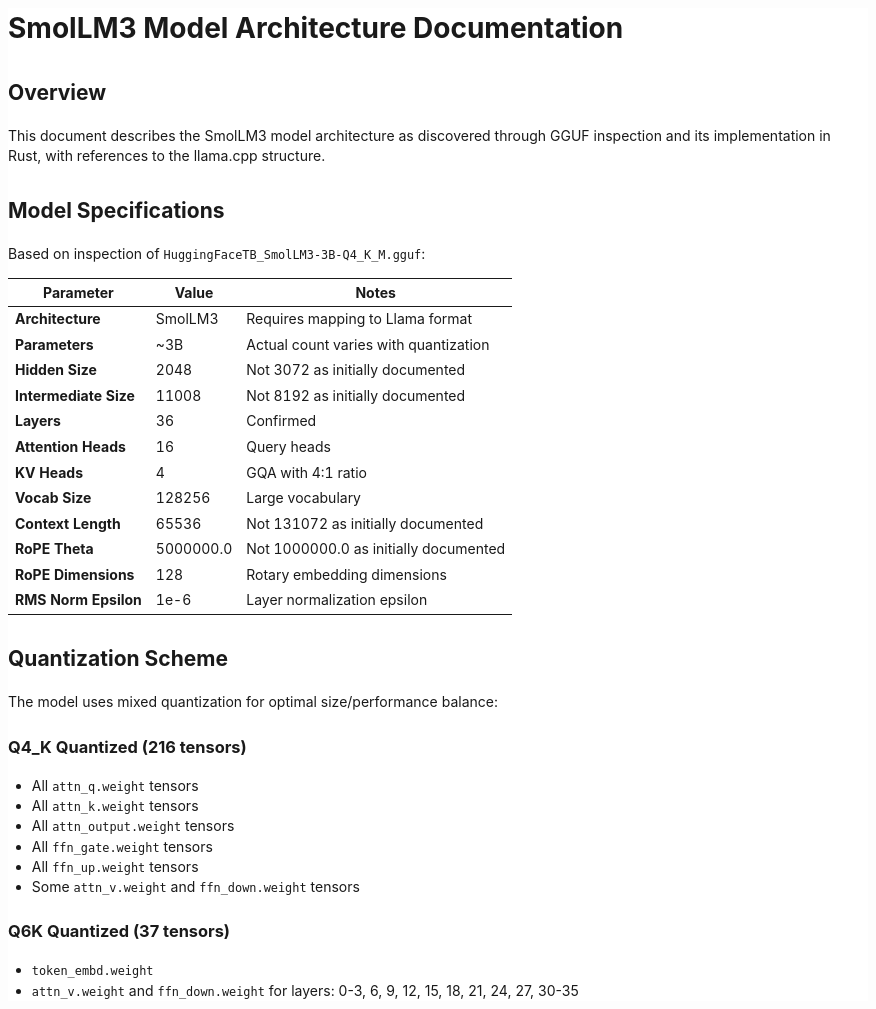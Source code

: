 # SmolLM3 Model Architecture Documentation

## Overview

This document describes the SmolLM3 model architecture as discovered through GGUF inspection and its implementation in Rust, with references to the llama.cpp structure.

## Model Specifications

Based on inspection of `HuggingFaceTB_SmolLM3-3B-Q4_K_M.gguf`:

| Parameter | Value | Notes |
|-----------|-------|-------|
| **Architecture** | SmolLM3 | Requires mapping to Llama format |
| **Parameters** | ~3B | Actual count varies with quantization |
| **Hidden Size** | 2048 | Not 3072 as initially documented |
| **Intermediate Size** | 11008 | Not 8192 as initially documented |
| **Layers** | 36 | Confirmed |
| **Attention Heads** | 16 | Query heads |
| **KV Heads** | 4 | GQA with 4:1 ratio |
| **Vocab Size** | 128256 | Large vocabulary |
| **Context Length** | 65536 | Not 131072 as initially documented |
| **RoPE Theta** | 5000000.0 | Not 1000000.0 as initially documented |
| **RoPE Dimensions** | 128 | Rotary embedding dimensions |
| **RMS Norm Epsilon** | 1e-6 | Layer normalization epsilon |

## Quantization Scheme

The model uses mixed quantization for optimal size/performance balance:

### Q4_K Quantized (216 tensors)
- All `attn_q.weight` tensors
- All `attn_k.weight` tensors  
- All `attn_output.weight` tensors
- All `ffn_gate.weight` tensors
- All `ffn_up.weight` tensors
- Some `attn_v.weight` and `ffn_down.weight` tensors

### Q6K Quantized (37 tensors)
- `token_embd.weight`
- `attn_v.weight` and `ffn_down.weight` for layers: 0-3, 6, 9, 12, 15, 18, 21, 24, 27, 30-35

